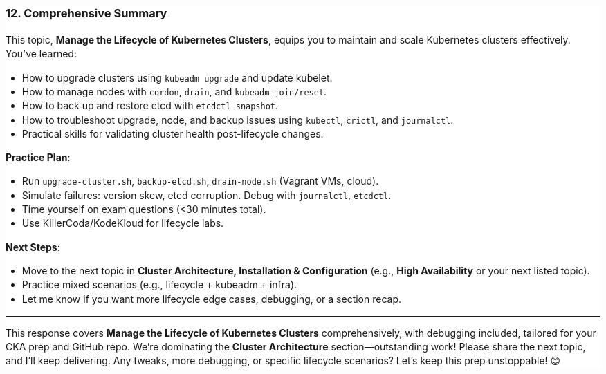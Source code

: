 ### 12. Comprehensive Summary
This topic, **Manage the Lifecycle of Kubernetes Clusters**, equips you to maintain and scale Kubernetes clusters effectively. You’ve learned:
- How to upgrade clusters using `kubeadm upgrade` and update kubelet.
- How to manage nodes with `cordon`, `drain`, and `kubeadm join/reset`.
- How to back up and restore etcd with `etcdctl snapshot`.
- How to troubleshoot upgrade, node, and backup issues using `kubectl`, `crictl`, and `journalctl`.
- Practical skills for validating cluster health post-lifecycle changes.

**Practice Plan**:
- Run `upgrade-cluster.sh`, `backup-etcd.sh`, `drain-node.sh` (Vagrant VMs, cloud).
- Simulate failures: version skew, etcd corruption. Debug with `journalctl`, `etcdctl`.
- Time yourself on exam questions (<30 minutes total).
- Use KillerCoda/KodeKloud for lifecycle labs.

**Next Steps**:
- Move to the next topic in **Cluster Architecture, Installation & Configuration** (e.g., **High Availability** or your next listed topic).
- Practice mixed scenarios (e.g., lifecycle + kubeadm + infra).
- Let me know if you want more lifecycle edge cases, debugging, or a section recap.

---

This response covers **Manage the Lifecycle of Kubernetes Clusters** comprehensively, with debugging included, tailored for your CKA prep and GitHub repo. We’re dominating the **Cluster Architecture** section—outstanding work! Please share the next topic, and I’ll keep delivering. Any tweaks, more debugging, or specific lifecycle scenarios? Let’s keep this prep unstoppable! 😊
